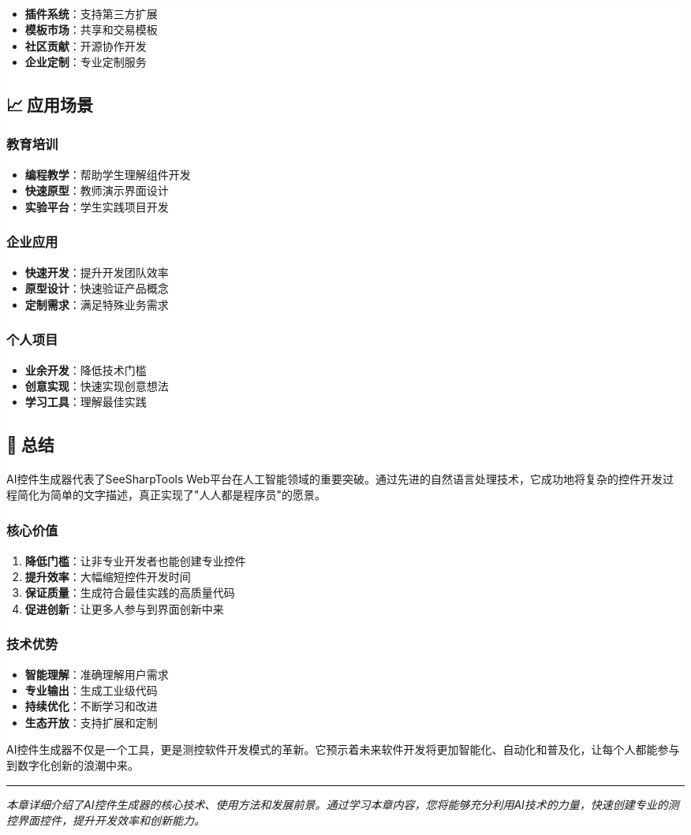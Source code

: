 - **插件系统**：支持第三方扩展
- **模板市场**：共享和交易模板
- **社区贡献**：开源协作开发
- **企业定制**：专业定制服务

## 📈 应用场景

### 教育培训
- **编程教学**：帮助学生理解组件开发
- **快速原型**：教师演示界面设计
- **实验平台**：学生实践项目开发

### 企业应用
- **快速开发**：提升开发团队效率
- **原型设计**：快速验证产品概念
- **定制需求**：满足特殊业务需求

### 个人项目
- **业余开发**：降低技术门槛
- **创意实现**：快速实现创意想法
- **学习工具**：理解最佳实践

## 🎯 总结

AI控件生成器代表了SeeSharpTools Web平台在人工智能领域的重要突破。通过先进的自然语言处理技术，它成功地将复杂的控件开发过程简化为简单的文字描述，真正实现了"人人都是程序员"的愿景。

### 核心价值

1. **降低门槛**：让非专业开发者也能创建专业控件
2. **提升效率**：大幅缩短控件开发时间
3. **保证质量**：生成符合最佳实践的高质量代码
4. **促进创新**：让更多人参与到界面创新中来

### 技术优势

- **智能理解**：准确理解用户需求
- **专业输出**：生成工业级代码
- **持续优化**：不断学习和改进
- **生态开放**：支持扩展和定制

AI控件生成器不仅是一个工具，更是测控软件开发模式的革新。它预示着未来软件开发将更加智能化、自动化和普及化，让每个人都能参与到数字化创新的浪潮中来。

---

*本章详细介绍了AI控件生成器的核心技术、使用方法和发展前景。通过学习本章内容，您将能够充分利用AI技术的力量，快速创建专业的测控界面控件，提升开发效率和创新能力。*
